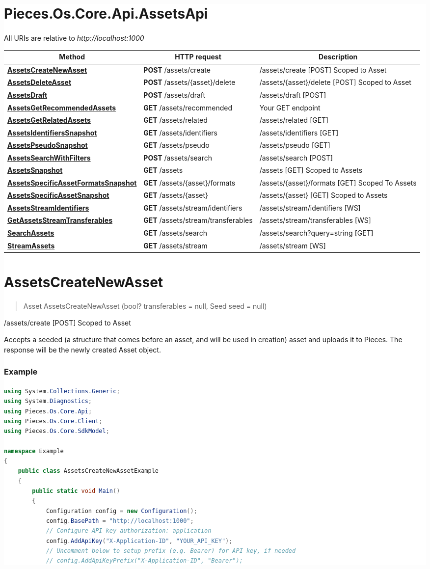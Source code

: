 # Pieces.Os.Core.Api.AssetsApi

All URIs are relative to *http://localhost:1000*

| Method | HTTP request | Description |
|--------|--------------|-------------|
| [**AssetsCreateNewAsset**](AssetsApi.md#assetscreatenewasset) | **POST** /assets/create | /assets/create [POST] Scoped to Asset |
| [**AssetsDeleteAsset**](AssetsApi.md#assetsdeleteasset) | **POST** /assets/{asset}/delete | /assets/{asset}/delete [POST] Scoped to Asset |
| [**AssetsDraft**](AssetsApi.md#assetsdraft) | **POST** /assets/draft | /assets/draft [POST] |
| [**AssetsGetRecommendedAssets**](AssetsApi.md#assetsgetrecommendedassets) | **GET** /assets/recommended | Your GET endpoint |
| [**AssetsGetRelatedAssets**](AssetsApi.md#assetsgetrelatedassets) | **GET** /assets/related | /assets/related [GET] |
| [**AssetsIdentifiersSnapshot**](AssetsApi.md#assetsidentifierssnapshot) | **GET** /assets/identifiers | /assets/identifiers [GET] |
| [**AssetsPseudoSnapshot**](AssetsApi.md#assetspseudosnapshot) | **GET** /assets/pseudo | /assets/pseudo [GET] |
| [**AssetsSearchWithFilters**](AssetsApi.md#assetssearchwithfilters) | **POST** /assets/search | /assets/search [POST] |
| [**AssetsSnapshot**](AssetsApi.md#assetssnapshot) | **GET** /assets | /assets [GET] Scoped to Assets |
| [**AssetsSpecificAssetFormatsSnapshot**](AssetsApi.md#assetsspecificassetformatssnapshot) | **GET** /assets/{asset}/formats | /assets/{asset}/formats [GET] Scoped To Assets |
| [**AssetsSpecificAssetSnapshot**](AssetsApi.md#assetsspecificassetsnapshot) | **GET** /assets/{asset} | /assets/{asset} [GET] Scoped to Assets |
| [**AssetsStreamIdentifiers**](AssetsApi.md#assetsstreamidentifiers) | **GET** /assets/stream/identifiers | /assets/stream/identifiers [WS] |
| [**GetAssetsStreamTransferables**](AssetsApi.md#getassetsstreamtransferables) | **GET** /assets/stream/transferables | /assets/stream/transferables [WS] |
| [**SearchAssets**](AssetsApi.md#searchassets) | **GET** /assets/search | /assets/search?query&#x3D;string [GET] |
| [**StreamAssets**](AssetsApi.md#streamassets) | **GET** /assets/stream | /assets/stream [WS] |

<a id="assetscreatenewasset"></a>
# **AssetsCreateNewAsset**
> Asset AssetsCreateNewAsset (bool? transferables = null, Seed seed = null)

/assets/create [POST] Scoped to Asset

Accepts a seeded (a structure that comes before an asset, and will be used in creation) asset and uploads it to Pieces. The response will be the newly created Asset object.

### Example
```csharp
using System.Collections.Generic;
using System.Diagnostics;
using Pieces.Os.Core.Api;
using Pieces.Os.Core.Client;
using Pieces.Os.Core.SdkModel;

namespace Example
{
    public class AssetsCreateNewAssetExample
    {
        public static void Main()
        {
            Configuration config = new Configuration();
            config.BasePath = "http://localhost:1000";
            // Configure API key authorization: application
            config.AddApiKey("X-Application-ID", "YOUR_API_KEY");
            // Uncomment below to setup prefix (e.g. Bearer) for API key, if needed
            // config.AddApiKeyPrefix("X-Application-ID", "Bearer");

```